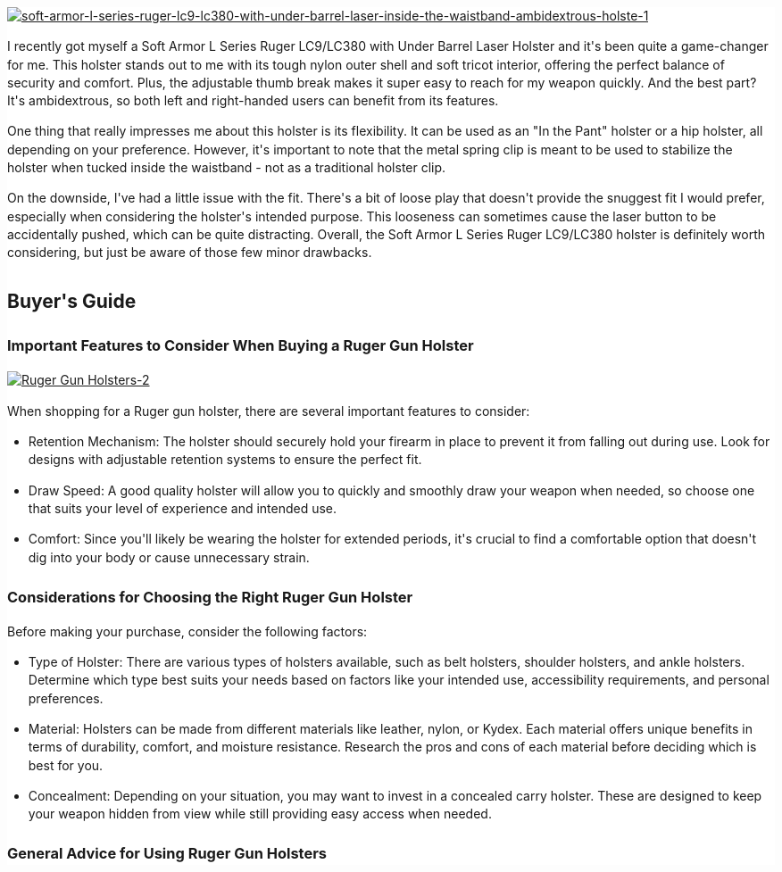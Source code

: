 <div class="image"><a href="https://serp.ly/@universityofguns/amazon/ruger-gun-holsters?utm_source=universityofguns&utm_medium=organic&utm_campaign=website"><img alt="soft-armor-l-series-ruger-lc9-lc380-with-under-barrel-laser-inside-the-waistband-ambidextrous-holste-1" src="https://imagedelivery.net/vy2bglCGN6hEeWOnSe2c7A/soft-armor-l-series-ruger-lc9-lc380-with-under-barrel-laser-inside-the-waistband-ambidextrous-holste-1/public"/></a></div>

I recently got myself a Soft Armor L Series Ruger LC9/LC380 with Under Barrel Laser Holster and it's been quite a game-changer for me. This holster stands out to me with its tough nylon outer shell and soft tricot interior, offering the perfect balance of security and comfort. Plus, the adjustable thumb break makes it super easy to reach for my weapon quickly. And the best part? It's ambidextrous, so both left and right-handed users can benefit from its features.

One thing that really impresses me about this holster is its flexibility. It can be used as an "In the Pant" holster or a hip holster, all depending on your preference. However, it's important to note that the metal spring clip is meant to be used to stabilize the holster when tucked inside the waistband - not as a traditional holster clip.

On the downside, I've had a little issue with the fit. There's a bit of loose play that doesn't provide the snuggest fit I would prefer, especially when considering the holster's intended purpose. This looseness can sometimes cause the laser button to be accidentally pushed, which can be quite distracting. Overall, the Soft Armor L Series Ruger LC9/LC380 holster is definitely worth considering, but just be aware of those few minor drawbacks.

## Buyer's Guide

### Important Features to Consider When Buying a Ruger Gun Holster

<div><a href="https://serp.ly/@universityofguns/amazon/ruger-gun-holsters?utm_source=universityofguns&utm_medium=organic&utm_campaign=website"><img src="https://imagedelivery.net/vy2bglCGN6hEeWOnSe2c7A/Ruger+Gun+Holsters-2/public" alt="Ruger Gun Holsters-2"></a></div>

When shopping for a Ruger gun holster, there are several important features to consider:

- Retention Mechanism: The holster should securely hold your firearm in place to prevent it from falling out during use. Look for designs with adjustable retention systems to ensure the perfect fit.

- Draw Speed: A good quality holster will allow you to quickly and smoothly draw your weapon when needed, so choose one that suits your level of experience and intended use.

- Comfort: Since you'll likely be wearing the holster for extended periods, it's crucial to find a comfortable option that doesn't dig into your body or cause unnecessary strain.

### Considerations for Choosing the Right Ruger Gun Holster

Before making your purchase, consider the following factors:

- Type of Holster: There are various types of holsters available, such as belt holsters, shoulder holsters, and ankle holsters. Determine which type best suits your needs based on factors like your intended use, accessibility requirements, and personal preferences.

- Material: Holsters can be made from different materials like leather, nylon, or Kydex. Each material offers unique benefits in terms of durability, comfort, and moisture resistance. Research the pros and cons of each material before deciding which is best for you.

- Concealment: Depending on your situation, you may want to invest in a concealed carry holster. These are designed to keep your weapon hidden from view while still providing easy access when needed.

### General Advice for Using Ruger Gun Holsters
